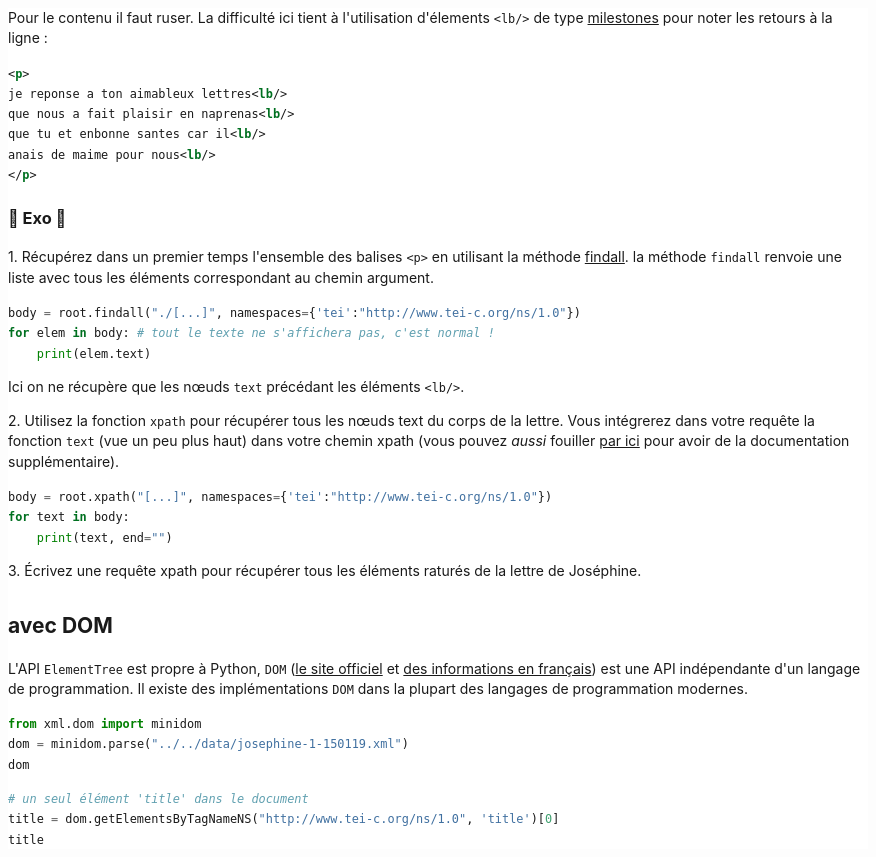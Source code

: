 Pour le contenu il faut ruser. La difficulté ici tient à l'utilisation d'élements `<lb/>` de type
[milestones](http://www.tei-c.org/release/doc/tei-p5-doc/fr/html/CO.html#CORS5) pour noter les
retours à la ligne :

```xml
<p>
je reponse a ton aimableux lettres<lb/>
que nous a fait plaisir en naprenas<lb/>
que tu et enbonne santes car il<lb/>
anais de maime pour nous<lb/>
</p>
```

### 🥲 Exo 🥲

1\. Récupérez dans un premier temps l'ensemble des balises `<p>` en utilisant la méthode
[findall](http://effbot.org/zone/element.htm#searching-for-subelements). la méthode `findall`
renvoie une liste avec tous les éléments correspondant au chemin argument.

```python
body = root.findall("./[...]", namespaces={'tei':"http://www.tei-c.org/ns/1.0"})
for elem in body: # tout le texte ne s'affichera pas, c'est normal !
    print(elem.text)
```

Ici on ne récupère que les nœuds `text` précédant les éléments `<lb/>`.

2\. Utilisez la fonction `xpath` pour récupérer tous les nœuds text du corps de la lettre. Vous
intégrerez dans votre requête la fonction `text` (vue un peu plus haut) dans votre chemin xpath
(vous pouvez _aussi_ fouiller [par ici](https://lxml.de/xpathxslt.html) pour avoir de la
documentation supplémentaire).

```python
body = root.xpath("[...]", namespaces={'tei':"http://www.tei-c.org/ns/1.0"})
for text in body:
    print(text, end="")
```

3\. Écrivez une requête xpath pour récupérer tous les éléments raturés de la lettre de Joséphine.

## avec DOM

L'API `ElementTree` est propre à Python, `DOM` ([le site officiel](https://www.w3.org/DOM/) et [des
informations en français](https://developer.mozilla.org/fr/docs/Web/API/Document_Object_Model)) est
une API indépendante d'un langage de programmation. Il existe des implémentations `DOM` dans la
plupart des langages de programmation modernes.  

```python
from xml.dom import minidom
dom = minidom.parse("../../data/josephine-1-150119.xml")
dom
```

```python
# un seul élément 'title' dans le document
title = dom.getElementsByTagNameNS("http://www.tei-c.org/ns/1.0", 'title')[0]
title
```


[comment]: <> "LTeX: language=fr"